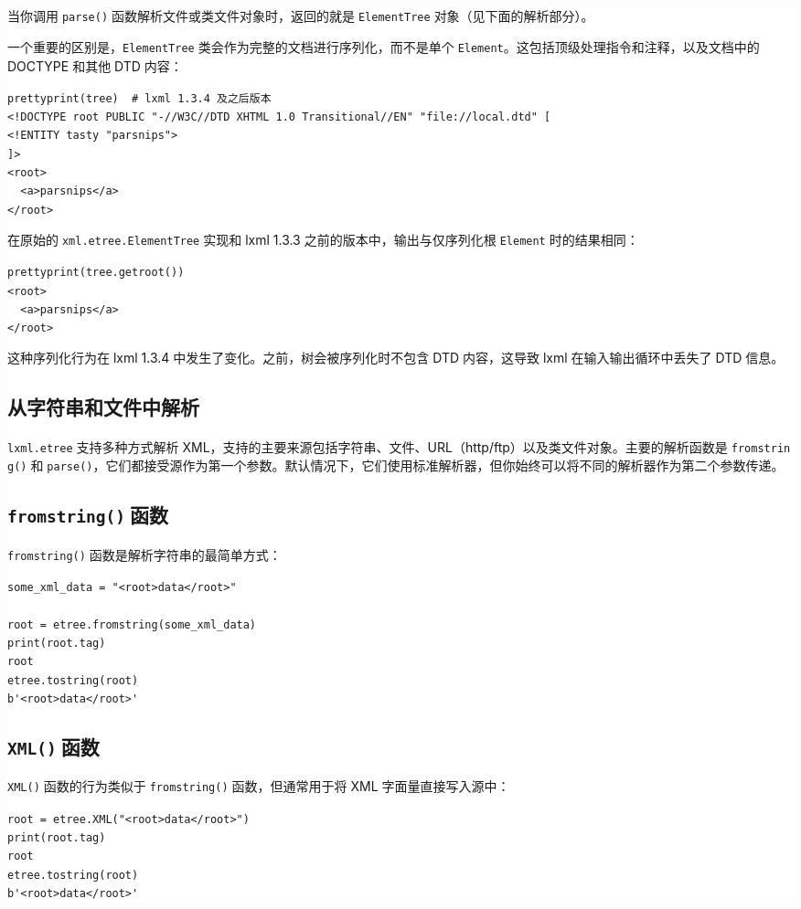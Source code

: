当你调用 `parse()` 函数解析文件或类文件对象时，返回的就是 `ElementTree` 对象（见下面的解析部分）。

一个重要的区别是，`ElementTree` 类会作为完整的文档进行序列化，而不是单个 `Element`。这包括顶级处理指令和注释，以及文档中的 DOCTYPE 和其他 DTD 内容：

```
prettyprint(tree)  # lxml 1.3.4 及之后版本
<!DOCTYPE root PUBLIC "-//W3C//DTD XHTML 1.0 Transitional//EN" "file://local.dtd" [
<!ENTITY tasty "parsnips">
]>
<root>
  <a>parsnips</a>
</root>

```

在原始的 `xml.etree.ElementTree` 实现和 lxml 1.3.3 之前的版本中，输出与仅序列化根 `Element` 时的结果相同：

```
prettyprint(tree.getroot())
<root>
  <a>parsnips</a>
</root>

```

这种序列化行为在 lxml 1.3.4 中发生了变化。之前，树会被序列化时不包含 DTD 内容，这导致 lxml 在输入输出循环中丢失了 DTD 信息。

## 从字符串和文件中解析

`lxml.etree` 支持多种方式解析 XML，支持的主要来源包括字符串、文件、URL（http/ftp）以及类文件对象。主要的解析函数是 `fromstring()` 和 `parse()`，它们都接受源作为第一个参数。默认情况下，它们使用标准解析器，但你始终可以将不同的解析器作为第二个参数传递。

## `fromstring()` 函数

`fromstring()` 函数是解析字符串的最简单方式：

```
some_xml_data = "<root>data</root>"

root = etree.fromstring(some_xml_data)
print(root.tag)
root
etree.tostring(root)
b'<root>data</root>'

```

## `XML()` 函数

`XML()` 函数的行为类似于 `fromstring()` 函数，但通常用于将 XML 字面量直接写入源中：

```
root = etree.XML("<root>data</root>")
print(root.tag)
root
etree.tostring(root)
b'<root>data</root>'

```
